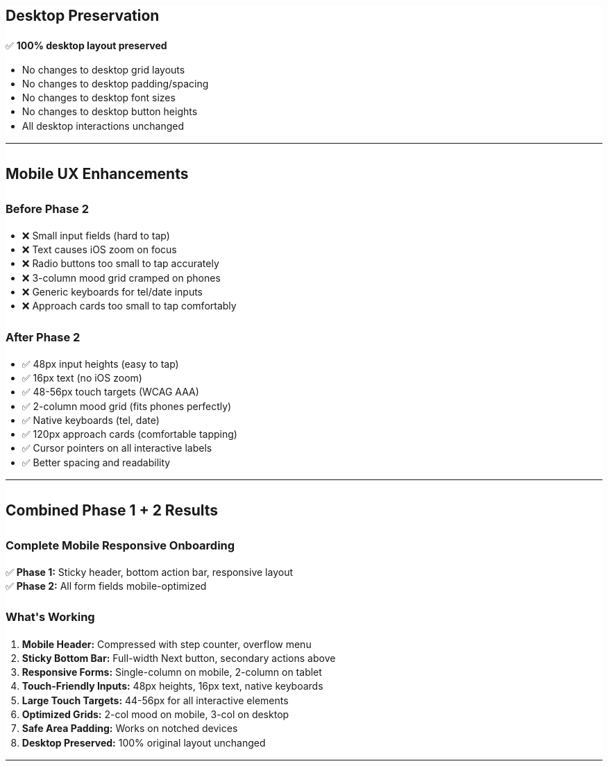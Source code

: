 ## Desktop Preservation

✅ **100% desktop layout preserved**  
- No changes to desktop grid layouts
- No changes to desktop padding/spacing
- No changes to desktop font sizes
- No changes to desktop button heights
- All desktop interactions unchanged

---

## Mobile UX Enhancements

### Before Phase 2
- ❌ Small input fields (hard to tap)
- ❌ Text causes iOS zoom on focus
- ❌ Radio buttons too small to tap accurately
- ❌ 3-column mood grid cramped on phones
- ❌ Generic keyboards for tel/date inputs
- ❌ Approach cards too small to tap comfortably

### After Phase 2
- ✅ 48px input heights (easy to tap)
- ✅ 16px text (no iOS zoom)
- ✅ 48-56px touch targets (WCAG AAA)
- ✅ 2-column mood grid (fits phones perfectly)
- ✅ Native keyboards (tel, date)
- ✅ 120px approach cards (comfortable tapping)
- ✅ Cursor pointers on all interactive labels
- ✅ Better spacing and readability

---

## Combined Phase 1 + 2 Results

### Complete Mobile Responsive Onboarding
✅ **Phase 1:** Sticky header, bottom action bar, responsive layout  
✅ **Phase 2:** All form fields mobile-optimized  

### What's Working
1. **Mobile Header:** Compressed with step counter, overflow menu
2. **Sticky Bottom Bar:** Full-width Next button, secondary actions above
3. **Responsive Forms:** Single-column on mobile, 2-column on tablet
4. **Touch-Friendly Inputs:** 48px heights, 16px text, native keyboards
5. **Large Touch Targets:** 44-56px for all interactive elements
6. **Optimized Grids:** 2-col mood on mobile, 3-col on desktop
7. **Safe Area Padding:** Works on notched devices
8. **Desktop Preserved:** 100% original layout unchanged

---